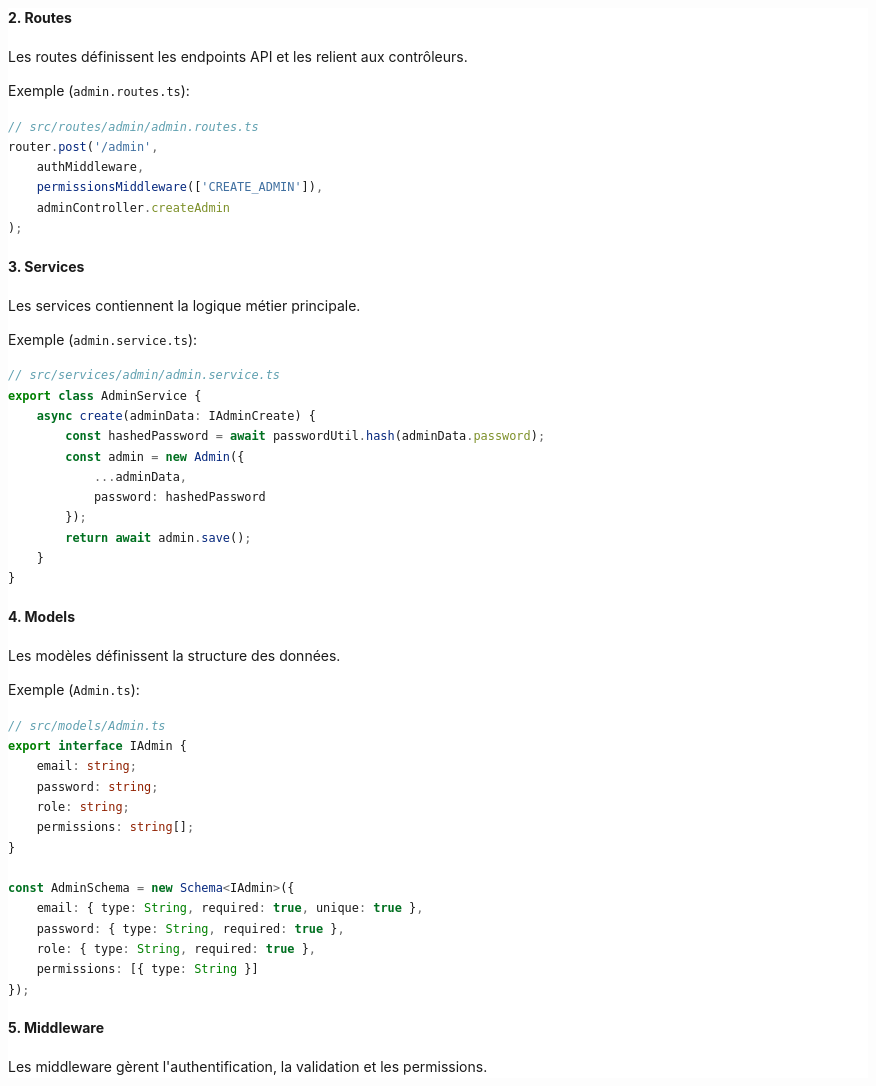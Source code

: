 #### 2. Routes
Les routes définissent les endpoints API et les relient aux contrôleurs.

Exemple (`admin.routes.ts`):
```typescript
// src/routes/admin/admin.routes.ts
router.post('/admin', 
    authMiddleware, 
    permissionsMiddleware(['CREATE_ADMIN']),
    adminController.createAdmin
);
```

#### 3. Services
Les services contiennent la logique métier principale.

Exemple (`admin.service.ts`):
```typescript
// src/services/admin/admin.service.ts
export class AdminService {
    async create(adminData: IAdminCreate) {
        const hashedPassword = await passwordUtil.hash(adminData.password);
        const admin = new Admin({
            ...adminData,
            password: hashedPassword
        });
        return await admin.save();
    }
}
```

#### 4. Models
Les modèles définissent la structure des données.

Exemple (`Admin.ts`):
```typescript
// src/models/Admin.ts
export interface IAdmin {
    email: string;
    password: string;
    role: string;
    permissions: string[];
}

const AdminSchema = new Schema<IAdmin>({
    email: { type: String, required: true, unique: true },
    password: { type: String, required: true },
    role: { type: String, required: true },
    permissions: [{ type: String }]
});
```

#### 5. Middleware
Les middleware gèrent l'authentification, la validation et les permissions.
